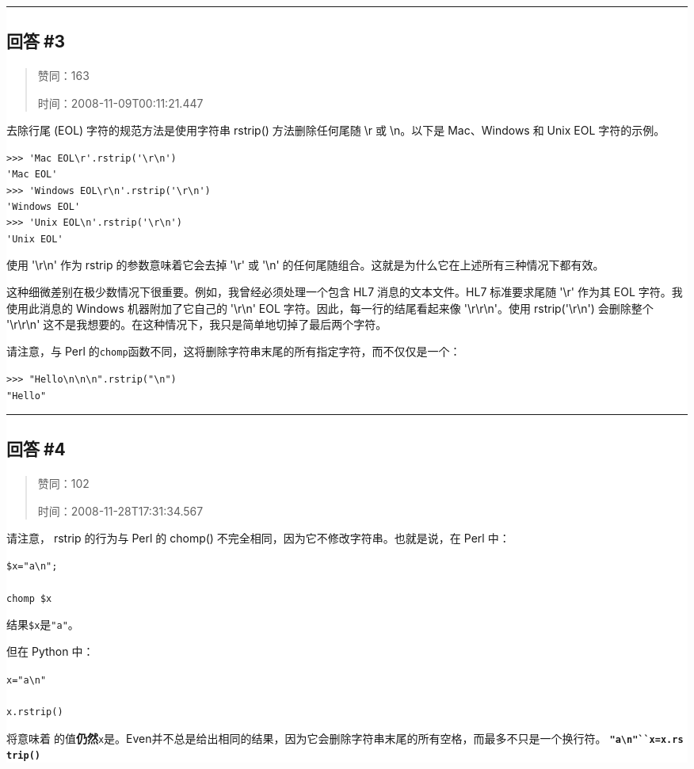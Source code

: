 * * *

## 回答 #3

> 赞同：163
> 
> 时间：2008-11-09T00:11:21.447

去除行尾 (EOL) 字符的规范方法是使用字符串 rstrip() 方法删除任何尾随 \r 或 \n。以下是 Mac、Windows 和 Unix EOL 字符的示例。

```
>>> 'Mac EOL\r'.rstrip('\r\n')
'Mac EOL'
>>> 'Windows EOL\r\n'.rstrip('\r\n')
'Windows EOL'
>>> 'Unix EOL\n'.rstrip('\r\n')
'Unix EOL' 
```

使用 '\r\n' 作为 rstrip 的参数意味着它会去掉 '\r' 或 '\n' 的任何尾随组合。这就是为什么它在上述所有三种情况下都有效。

这种细微差别在极少数情况下很重要。例如，我曾经必须处理一个包含 HL7 消息的文本文件。HL7 标准要求尾随 '\r' 作为其 EOL 字符。我使用此消息的 Windows 机器附加了它自己的 '\r\n' EOL 字符。因此，每一行的结尾看起来像 '\r\r\n'。使用 rstrip('\r\n') 会删除整个 '\r\r\n' 这不是我想要的。在这种情况下，我只是简单地切掉了最后两个字符。

请注意，与 Perl 的`chomp`函数不同，这将删除字符串末尾的所有指定字符，而不仅仅是一个：

```
>>> "Hello\n\n\n".rstrip("\n")
"Hello" 
```

* * *

## 回答 #4

> 赞同：102
> 
> 时间：2008-11-28T17:31:34.567

请注意， rstrip 的行为与 Perl 的 chomp() 不完全相同，因为它不修改字符串。也就是说，在 Perl 中：

```
$x="a\n";

chomp $x 
```

结果`$x`是`"a"`。

但在 Python 中：

```
x="a\n"

x.rstrip() 
```

将意味着 的值**仍然**`x`是。Even并不总是给出相同的结果，因为它会删除字符串末尾的所有空格，而最多不只是一个换行符。 **`"a\n"``x=x.rstrip()`**
